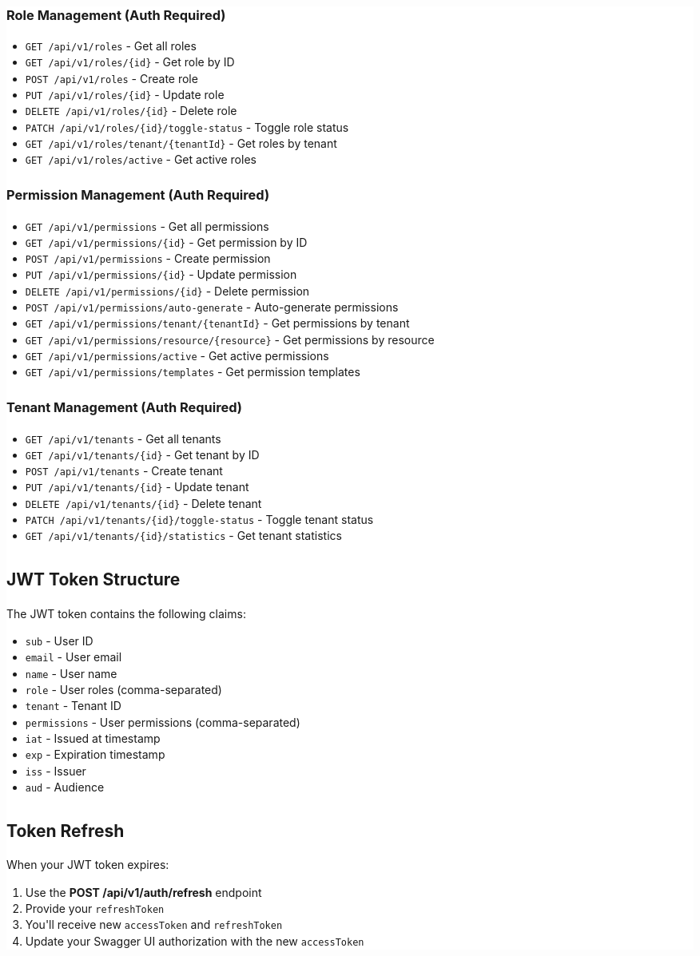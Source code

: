 ### Role Management (Auth Required)
- `GET /api/v1/roles` - Get all roles
- `GET /api/v1/roles/{id}` - Get role by ID
- `POST /api/v1/roles` - Create role
- `PUT /api/v1/roles/{id}` - Update role
- `DELETE /api/v1/roles/{id}` - Delete role
- `PATCH /api/v1/roles/{id}/toggle-status` - Toggle role status
- `GET /api/v1/roles/tenant/{tenantId}` - Get roles by tenant
- `GET /api/v1/roles/active` - Get active roles

### Permission Management (Auth Required)
- `GET /api/v1/permissions` - Get all permissions
- `GET /api/v1/permissions/{id}` - Get permission by ID
- `POST /api/v1/permissions` - Create permission
- `PUT /api/v1/permissions/{id}` - Update permission
- `DELETE /api/v1/permissions/{id}` - Delete permission
- `POST /api/v1/permissions/auto-generate` - Auto-generate permissions
- `GET /api/v1/permissions/tenant/{tenantId}` - Get permissions by tenant
- `GET /api/v1/permissions/resource/{resource}` - Get permissions by resource
- `GET /api/v1/permissions/active` - Get active permissions
- `GET /api/v1/permissions/templates` - Get permission templates

### Tenant Management (Auth Required)
- `GET /api/v1/tenants` - Get all tenants
- `GET /api/v1/tenants/{id}` - Get tenant by ID
- `POST /api/v1/tenants` - Create tenant
- `PUT /api/v1/tenants/{id}` - Update tenant
- `DELETE /api/v1/tenants/{id}` - Delete tenant
- `PATCH /api/v1/tenants/{id}/toggle-status` - Toggle tenant status
- `GET /api/v1/tenants/{id}/statistics` - Get tenant statistics

## JWT Token Structure

The JWT token contains the following claims:
- `sub` - User ID
- `email` - User email
- `name` - User name
- `role` - User roles (comma-separated)
- `tenant` - Tenant ID
- `permissions` - User permissions (comma-separated)
- `iat` - Issued at timestamp
- `exp` - Expiration timestamp
- `iss` - Issuer
- `aud` - Audience

## Token Refresh

When your JWT token expires:
1. Use the **POST /api/v1/auth/refresh** endpoint
2. Provide your `refreshToken`
3. You'll receive new `accessToken` and `refreshToken`
4. Update your Swagger UI authorization with the new `accessToken`
